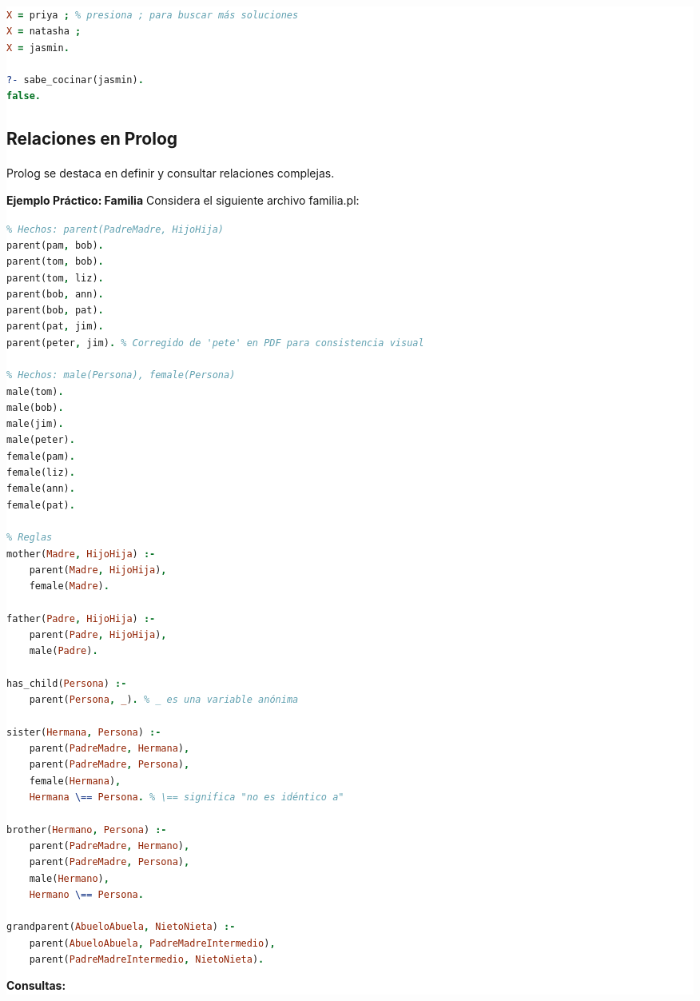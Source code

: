```prolog
X = priya ; % presiona ; para buscar más soluciones
X = natasha ;
X = jasmin.

?- sabe_cocinar(jasmin).
false.
```

## Relaciones en Prolog
Prolog se destaca en definir y consultar relaciones complejas.

**Ejemplo Práctico: Familia**
Considera el siguiente archivo familia.pl:
```prolog
% Hechos: parent(PadreMadre, HijoHija)
parent(pam, bob).
parent(tom, bob).
parent(tom, liz).
parent(bob, ann).
parent(bob, pat).
parent(pat, jim).
parent(peter, jim). % Corregido de 'pete' en PDF para consistencia visual

% Hechos: male(Persona), female(Persona)
male(tom).
male(bob).
male(jim).
male(peter).
female(pam).
female(liz).
female(ann).
female(pat).

% Reglas
mother(Madre, HijoHija) :-
    parent(Madre, HijoHija),
    female(Madre).

father(Padre, HijoHija) :-
    parent(Padre, HijoHija),
    male(Padre).

has_child(Persona) :-
    parent(Persona, _). % _ es una variable anónima

sister(Hermana, Persona) :-
    parent(PadreMadre, Hermana),
    parent(PadreMadre, Persona),
    female(Hermana),
    Hermana \== Persona. % \== significa "no es idéntico a"

brother(Hermano, Persona) :-
    parent(PadreMadre, Hermano),
    parent(PadreMadre, Persona),
    male(Hermano),
    Hermano \== Persona.

grandparent(AbueloAbuela, NietoNieta) :-
    parent(AbueloAbuela, PadreMadreIntermedio),
    parent(PadreMadreIntermedio, NietoNieta).
```
**Consultas:**
```bash
```